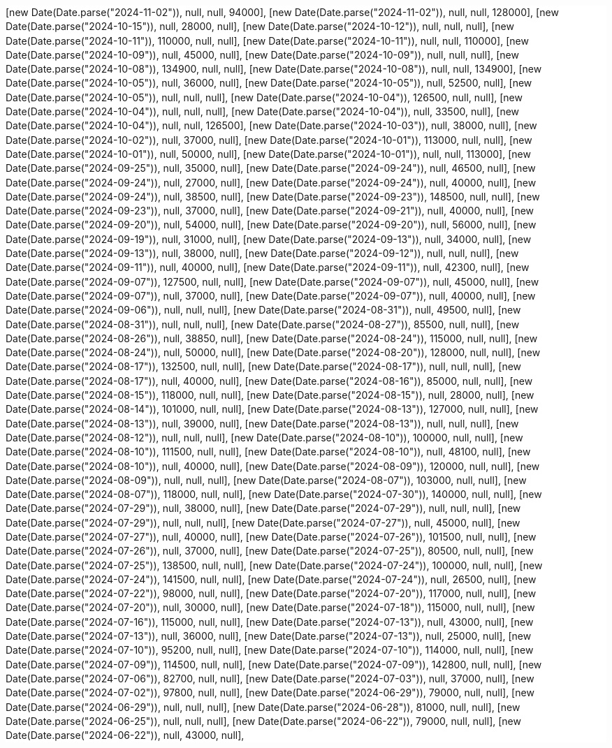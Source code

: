 [new Date(Date.parse("2024-11-02")), null, null, 94000], [new Date(Date.parse("2024-11-02")), null, null, 128000], [new Date(Date.parse("2024-10-15")), null, 28000, null], [new Date(Date.parse("2024-10-12")), null, null, null], [new Date(Date.parse("2024-10-11")), 110000, null, null], [new Date(Date.parse("2024-10-11")), null, null, 110000], [new Date(Date.parse("2024-10-09")), null, 45000, null], [new Date(Date.parse("2024-10-09")), null, null, null], [new Date(Date.parse("2024-10-08")), 134900, null, null], [new Date(Date.parse("2024-10-08")), null, null, 134900], [new Date(Date.parse("2024-10-05")), null, 36000, null], [new Date(Date.parse("2024-10-05")), null, 52500, null], [new Date(Date.parse("2024-10-05")), null, null, null], [new Date(Date.parse("2024-10-04")), 126500, null, null], [new Date(Date.parse("2024-10-04")), null, null, null], [new Date(Date.parse("2024-10-04")), null, 33500, null], [new Date(Date.parse("2024-10-04")), null, null, 126500], [new Date(Date.parse("2024-10-03")), null, 38000, null], [new Date(Date.parse("2024-10-02")), null, 37000, null], [new Date(Date.parse("2024-10-01")), 113000, null, null], [new Date(Date.parse("2024-10-01")), null, 50000, null], [new Date(Date.parse("2024-10-01")), null, null, 113000], [new Date(Date.parse("2024-09-25")), null, 35000, null], [new Date(Date.parse("2024-09-24")), null, 46500, null], [new Date(Date.parse("2024-09-24")), null, 27000, null], [new Date(Date.parse("2024-09-24")), null, 40000, null], [new Date(Date.parse("2024-09-24")), null, 38500, null], [new Date(Date.parse("2024-09-23")), 148500, null, null], [new Date(Date.parse("2024-09-23")), null, 37000, null], [new Date(Date.parse("2024-09-21")), null, 40000, null], [new Date(Date.parse("2024-09-20")), null, 54000, null], [new Date(Date.parse("2024-09-20")), null, 56000, null], [new Date(Date.parse("2024-09-19")), null, 31000, null], [new Date(Date.parse("2024-09-13")), null, 34000, null], [new Date(Date.parse("2024-09-13")), null, 38000, null], [new Date(Date.parse("2024-09-12")), null, null, null], [new Date(Date.parse("2024-09-11")), null, 40000, null], [new Date(Date.parse("2024-09-11")), null, 42300, null], [new Date(Date.parse("2024-09-07")), 127500, null, null], [new Date(Date.parse("2024-09-07")), null, 45000, null], [new Date(Date.parse("2024-09-07")), null, 37000, null], [new Date(Date.parse("2024-09-07")), null, 40000, null], [new Date(Date.parse("2024-09-06")), null, null, null], [new Date(Date.parse("2024-08-31")), null, 49500, null], [new Date(Date.parse("2024-08-31")), null, null, null], [new Date(Date.parse("2024-08-27")), 85500, null, null], [new Date(Date.parse("2024-08-26")), null, 38850, null], [new Date(Date.parse("2024-08-24")), 115000, null, null], [new Date(Date.parse("2024-08-24")), null, 50000, null], [new Date(Date.parse("2024-08-20")), 128000, null, null], [new Date(Date.parse("2024-08-17")), 132500, null, null], [new Date(Date.parse("2024-08-17")), null, null, null], [new Date(Date.parse("2024-08-17")), null, 40000, null], [new Date(Date.parse("2024-08-16")), 85000, null, null], [new Date(Date.parse("2024-08-15")), 118000, null, null], [new Date(Date.parse("2024-08-15")), null, 28000, null], [new Date(Date.parse("2024-08-14")), 101000, null, null], [new Date(Date.parse("2024-08-13")), 127000, null, null], [new Date(Date.parse("2024-08-13")), null, 39000, null], [new Date(Date.parse("2024-08-13")), null, null, null], [new Date(Date.parse("2024-08-12")), null, null, null], [new Date(Date.parse("2024-08-10")), 100000, null, null], [new Date(Date.parse("2024-08-10")), 111500, null, null], [new Date(Date.parse("2024-08-10")), null, 48100, null], [new Date(Date.parse("2024-08-10")), null, 40000, null], [new Date(Date.parse("2024-08-09")), 120000, null, null], [new Date(Date.parse("2024-08-09")), null, null, null], [new Date(Date.parse("2024-08-07")), 103000, null, null], [new Date(Date.parse("2024-08-07")), 118000, null, null], [new Date(Date.parse("2024-07-30")), 140000, null, null], [new Date(Date.parse("2024-07-29")), null, 38000, null], [new Date(Date.parse("2024-07-29")), null, null, null], [new Date(Date.parse("2024-07-29")), null, null, null], [new Date(Date.parse("2024-07-27")), null, 45000, null], [new Date(Date.parse("2024-07-27")), null, 40000, null], [new Date(Date.parse("2024-07-26")), 101500, null, null], [new Date(Date.parse("2024-07-26")), null, 37000, null], [new Date(Date.parse("2024-07-25")), 80500, null, null], [new Date(Date.parse("2024-07-25")), 138500, null, null], [new Date(Date.parse("2024-07-24")), 100000, null, null], [new Date(Date.parse("2024-07-24")), 141500, null, null], [new Date(Date.parse("2024-07-24")), null, 26500, null], [new Date(Date.parse("2024-07-22")), 98000, null, null], [new Date(Date.parse("2024-07-20")), 117000, null, null], [new Date(Date.parse("2024-07-20")), null, 30000, null], [new Date(Date.parse("2024-07-18")), 115000, null, null], [new Date(Date.parse("2024-07-16")), 115000, null, null], [new Date(Date.parse("2024-07-13")), null, 43000, null], [new Date(Date.parse("2024-07-13")), null, 36000, null], [new Date(Date.parse("2024-07-13")), null, 25000, null], [new Date(Date.parse("2024-07-10")), 95200, null, null], [new Date(Date.parse("2024-07-10")), 114000, null, null], [new Date(Date.parse("2024-07-09")), 114500, null, null], [new Date(Date.parse("2024-07-09")), 142800, null, null], [new Date(Date.parse("2024-07-06")), 82700, null, null], [new Date(Date.parse("2024-07-03")), null, 37000, null], [new Date(Date.parse("2024-07-02")), 97800, null, null], [new Date(Date.parse("2024-06-29")), 79000, null, null], [new Date(Date.parse("2024-06-29")), null, null, null], [new Date(Date.parse("2024-06-28")), 81000, null, null], [new Date(Date.parse("2024-06-25")), null, null, null], [new Date(Date.parse("2024-06-22")), 79000, null, null], [new Date(Date.parse("2024-06-22")), null, 43000, null],